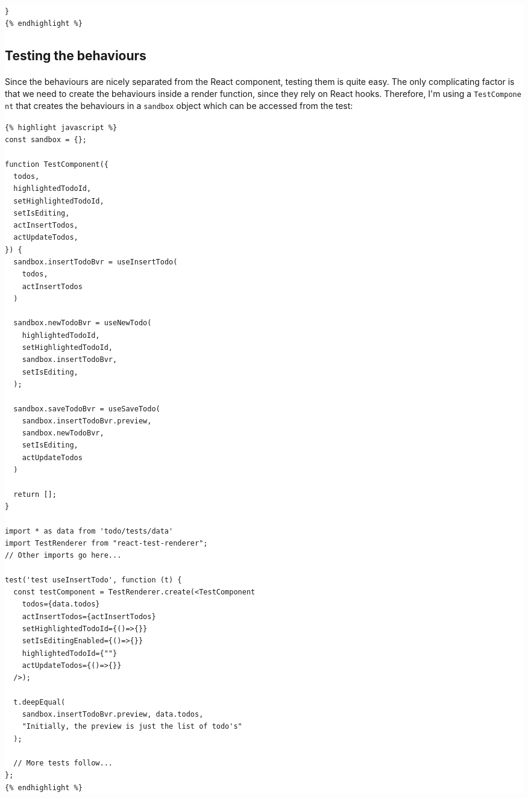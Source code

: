     }
    {% endhighlight %}

## Testing the behaviours

Since the behaviours are nicely separated from the React component, testing them is quite easy. The only complicating factor is that we need to create the behaviours inside a render function, since they rely on React hooks. Therefore, I'm using a `TestComponent` that creates the behaviours in a `sandbox` object which can be accessed from the test:

    {% highlight javascript %}
    const sandbox = {};

    function TestComponent({
      todos,
      highlightedTodoId,
      setHighlightedTodoId,
      setIsEditing,
      actInsertTodos,
      actUpdateTodos,
    }) {
      sandbox.insertTodoBvr = useInsertTodo(
        todos,
        actInsertTodos
      )

      sandbox.newTodoBvr = useNewTodo(
        highlightedTodoId,
        setHighlightedTodoId,
        sandbox.insertTodoBvr,
        setIsEditing,
      );

      sandbox.saveTodoBvr = useSaveTodo(
        sandbox.insertTodoBvr.preview,
        sandbox.newTodoBvr,
        setIsEditing,
        actUpdateTodos
      )

      return [];
    }

    import * as data from 'todo/tests/data'
    import TestRenderer from "react-test-renderer";
    // Other imports go here...

    test('test useInsertTodo', function (t) {
      const testComponent = TestRenderer.create(<TestComponent
        todos={data.todos}
        actInsertTodos={actInsertTodos}
        setHighlightedTodoId={()=>{}}
        setIsEditingEnabled={()=>{}}
        highlightedTodoId={""}
        actUpdateTodos={()=>{}}
      />);

      t.deepEqual(
        sandbox.insertTodoBvr.preview, data.todos,
        "Initially, the preview is just the list of todo's"
      );

      // More tests follow...
    };
    {% endhighlight %}
